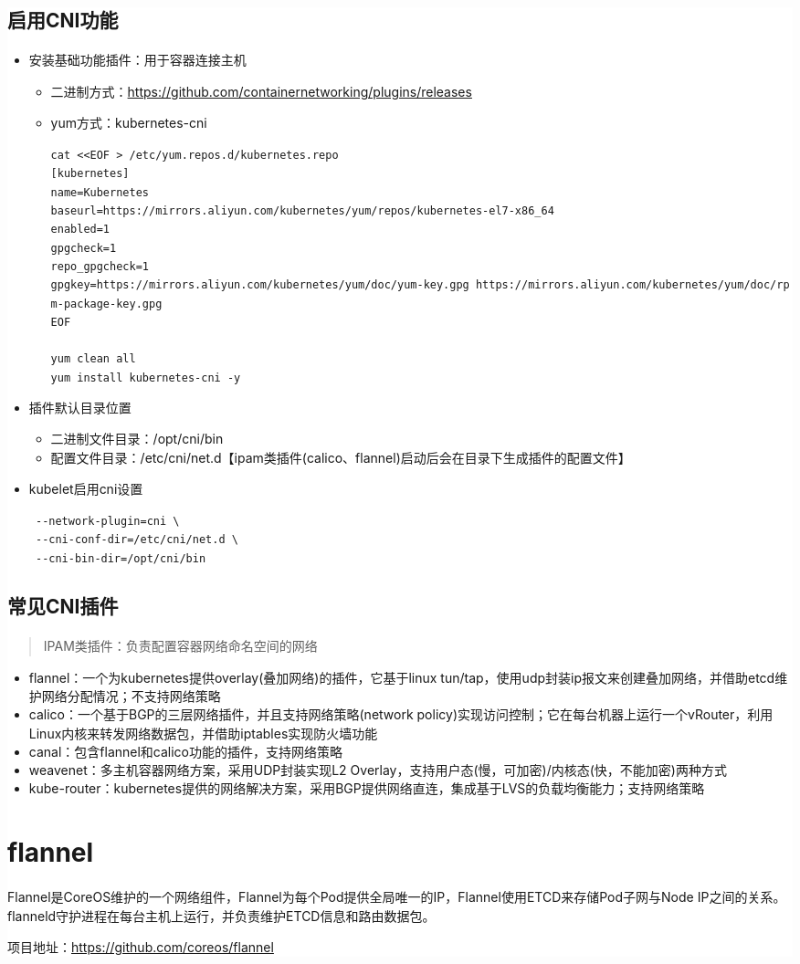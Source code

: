 ## 启用CNI功能

* 安装基础功能插件：用于容器连接主机

  * 二进制方式：https://github.com/containernetworking/plugins/releases

  * yum方式：kubernetes-cni

    ```
    cat <<EOF > /etc/yum.repos.d/kubernetes.repo
    [kubernetes]
    name=Kubernetes
    baseurl=https://mirrors.aliyun.com/kubernetes/yum/repos/kubernetes-el7-x86_64
    enabled=1
    gpgcheck=1
    repo_gpgcheck=1
    gpgkey=https://mirrors.aliyun.com/kubernetes/yum/doc/yum-key.gpg https://mirrors.aliyun.com/kubernetes/yum/doc/rpm-package-key.gpg
    EOF
     
    yum clean all
    yum install kubernetes-cni -y
    ```

* 插件默认目录位置
  * 二进制文件目录：/opt/cni/bin
  * 配置文件目录：/etc/cni/net.d【ipam类插件(calico、flannel)启动后会在目录下生成插件的配置文件】

* kubelet启用cni设置

  ```
   --network-plugin=cni \
   --cni-conf-dir=/etc/cni/net.d \
   --cni-bin-dir=/opt/cni/bin
  ```

## 常见CNI插件

> IPAM类插件：负责配置容器网络命名空间的网络

* flannel：一个为kubernetes提供overlay(叠加网络)的插件，它基于linux tun/tap，使用udp封装ip报文来创建叠加网络，并借助etcd维护网络分配情况；不支持网络策略
* calico：一个基于BGP的三层网络插件，并且支持网络策略(network policy)实现访问控制；它在每台机器上运行一个vRouter，利用Linux内核来转发网络数据包，并借助iptables实现防火墙功能
* canal：包含flannel和calico功能的插件，支持网络策略
* weavenet：多主机容器网络方案，采用UDP封装实现L2 Overlay，支持用户态(慢，可加密)/内核态(快，不能加密)两种方式
* kube-router：kubernetes提供的网络解决方案，采用BGP提供网络直连，集成基于LVS的负载均衡能力；支持网络策略

# flannel

Flannel是CoreOS维护的一个网络组件，Flannel为每个Pod提供全局唯一的IP，Flannel使用ETCD来存储Pod子网与Node IP之间的关系。flanneld守护进程在每台主机上运行，并负责维护ETCD信息和路由数据包。

项目地址：https://github.com/coreos/flannel
